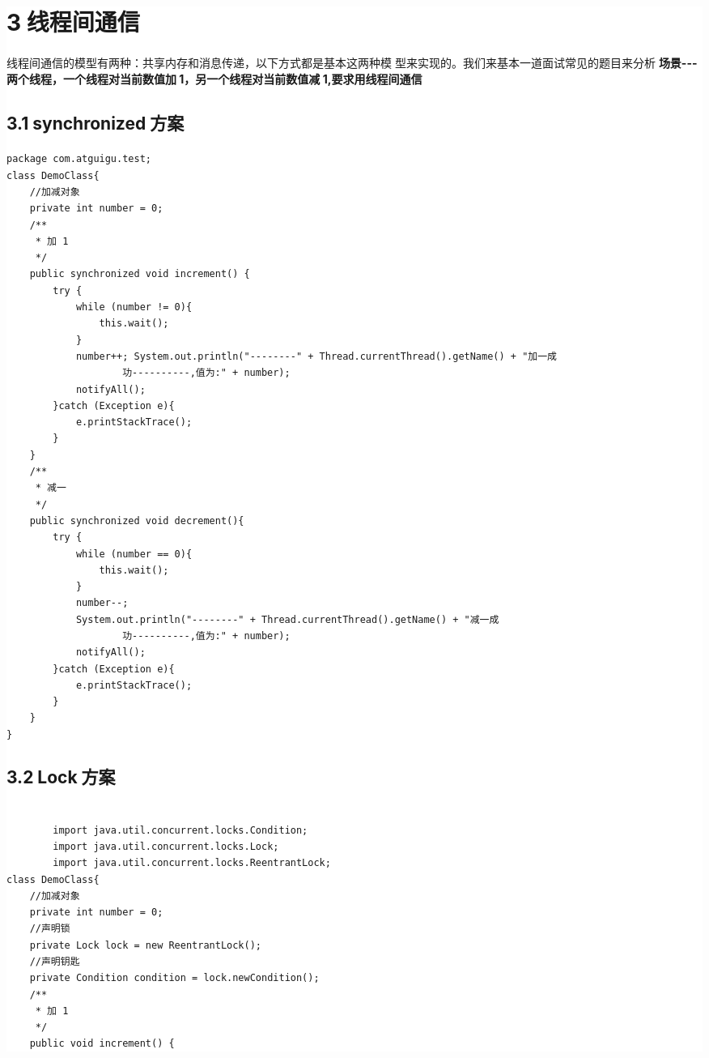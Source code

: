 # **3 线程间通信**
线程间通信的模型有两种：共享内存和消息传递，以下方式都是基本这两种模
型来实现的。我们来基本一道面试常见的题目来分析
**场景---两个线程，一个线程对当前数值加 1，另一个线程对当前数值减 1,要求用线程间通信**
## **3.1 synchronized 方案**
```
package com.atguigu.test;
class DemoClass{
    //加减对象
    private int number = 0;
    /**
     * 加 1
     */
    public synchronized void increment() {
        try {
            while (number != 0){
                this.wait();
            }
            number++; System.out.println("--------" + Thread.currentThread().getName() + "加一成
                    功----------,值为:" + number);
            notifyAll();
        }catch (Exception e){
            e.printStackTrace();
        }
    }
    /**
     * 减一
     */
    public synchronized void decrement(){
        try {
            while (number == 0){
                this.wait();
            }
            number--;
            System.out.println("--------" + Thread.currentThread().getName() + "减一成
                    功----------,值为:" + number);
            notifyAll();
        }catch (Exception e){
            e.printStackTrace();
        }
    }
}
```
## **3.2 Lock 方案** 
```

        import java.util.concurrent.locks.Condition;
        import java.util.concurrent.locks.Lock;
        import java.util.concurrent.locks.ReentrantLock;
class DemoClass{
    //加减对象
    private int number = 0;
    //声明锁
    private Lock lock = new ReentrantLock();
    //声明钥匙
    private Condition condition = lock.newCondition();
    /**
     * 加 1
     */
    public void increment() {
```